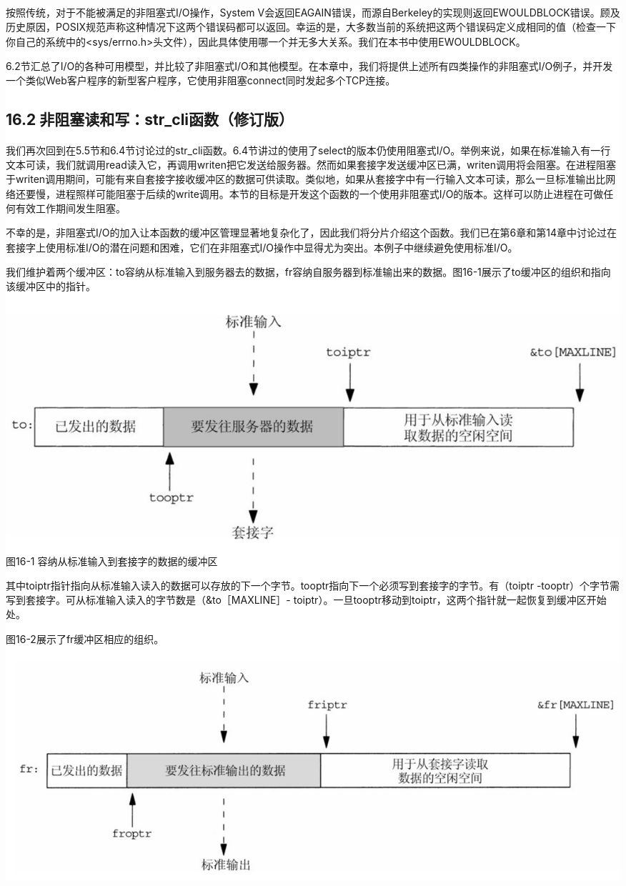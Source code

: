 按照传统，对于不能被满足的非阻塞式I/O操作，System V会返回EAGAIN错误，而源自Berkeley的实现则返回EWOULDBLOCK错误。顾及历史原因，POSIX规范声称这种情况下这两个错误码都可以返回。幸运的是，大多数当前的系统把这两个错误码定义成相同的值（检查一下你自己的系统中的<sys/errno.h>头文件），因此具体使用哪一个并无多大关系。我们在本书中使用EWOULDBLOCK。

6.2节汇总了I/O的各种可用模型，并比较了非阻塞式I/O和其他模型。在本章中，我们将提供上述所有四类操作的非阻塞式I/O例子，并开发一个类似Web客户程序的新型客户程序，它使用非阻塞connect同时发起多个TCP连接。

## **16.2 非阻塞读和写：str_cli函数（修订版）**

我们再次回到在5.5节和6.4节讨论过的str_cli函数。6.4节讲过的使用了select的版本仍使用阻塞式I/O。举例来说，如果在标准输入有一行文本可读，我们就调用read读入它，再调用writen把它发送给服务器。然而如果套接字发送缓冲区已满，writen调用将会阻塞。在进程阻塞于writen调用期间，可能有来自套接字接收缓冲区的数据可供读取。类似地，如果从套接字中有一行输入文本可读，那么一旦标准输出比网络还要慢，进程照样可能阻塞于后续的write调用。本节的目标是开发这个函数的一个使用非阻塞式I/O的版本。这样可以防止进程在可做任何有效工作期间发生阻塞。

不幸的是，非阻塞式I/O的加入让本函数的缓冲区管理显著地复杂化了，因此我们将分片介绍这个函数。我们已在第6章和第14章中讨论过在套接字上使用标准I/O的潜在问题和困难，它们在非阻塞式I/O操作中显得尤为突出。本例子中继续避免使用标准I/O。

我们维护着两个缓冲区：to容纳从标准输入到服务器去的数据，fr容纳自服务器到标准输出来的数据。图16-1展示了to缓冲区的组织和指向该缓冲区中的指针。

![image-20200301214627325](img/image-20200301214627325.png)

图16-1 容纳从标准输入到套接字的数据的缓冲区

其中toiptr指针指向从标准输入读入的数据可以存放的下一个字节。tooptr指向下一个必须写到套接字的字节。有（toiptr -tooptr）个字节需写到套接字。可从标准输入读入的字节数是（&to［MAXLINE］- toiptr）。一旦tooptr移动到toiptr，这两个指针就一起恢复到缓冲区开始处。

图16-2展示了fr缓冲区相应的组织。

![image-20200301214708341](img/image-20200301214708341.png)

